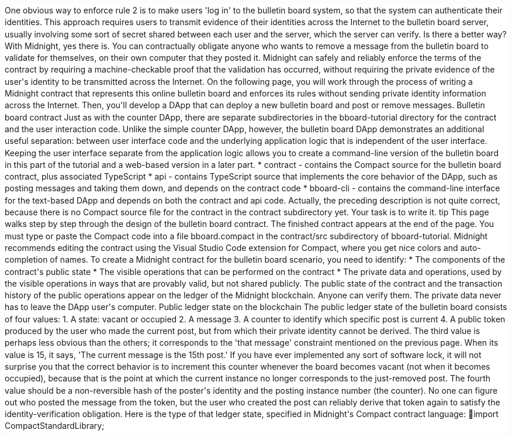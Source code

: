 One obvious way to enforce rule 2 is to make users 'log in' to the bulletin board system, so that the system can authenticate their identities. This approach requires users to transmit evidence of their identities across the Internet to the bulletin board server, usually involving some sort of secret shared between each user and the server, which the server can verify.
Is there a better way? With Midnight, yes there is. You can contractually obligate anyone who wants to remove a message from the bulletin board to validate for themselves, on their own computer that they posted it. Midnight can safely and reliably enforce the terms of the contract by requiring a machine-checkable proof that the validation has occurred, without requiring the private evidence of the user's identity to be transmitted across the Internet.
On the following page, you will work through the process of writing a Midnight contract that represents this online bulletin board and enforces its rules without sending private identity information across the Internet. Then, you'll develop a DApp that can deploy a new bulletin board and post or remove messages.
Bulletin board contract
Just as with the counter DApp, there are separate subdirectories in the bboard-tutorial directory for the contract and the user interaction code. Unlike the simple counter DApp, however, the bulletin board DApp demonstrates an additional useful separation: between user interface code and the underlying application logic that is independent of the user interface. Keeping the user interface separate from the application logic allows you to create a command-line version of the bulletin board in this part of the tutorial and a web-based version in a later part.
                  * contract - contains the Compact source for the bulletin board contract, plus associated TypeScript
                  * api - contains TypeScript source that implements the core behavior of the DApp, such as posting messages and taking them down, and depends on the contract code
                  * bboard-cli - contains the command-line interface for the text-based DApp and depends on both the contract and api code.
Actually, the preceding description is not quite correct, because there is no Compact source file for the contract in the contract subdirectory yet. Your task is to write it.
tip
This page walks step by step through the design of the bulletin board contract. The finished contract appears at the end of the page. You must type or paste the Compact code into a file bboard.compact in the contract/src subdirectory of bboard-tutorial. Midnight recommends editing the contract using the Visual Studio Code extension for Compact, where you get nice colors and auto-completion of names.
To create a Midnight contract for the bulletin board scenario, you need to identify:
                  * The components of the contract's public state
                  * The visible operations that can be performed on the contract
                  * The private data and operations, used by the visible operations in ways that are provably valid, but not shared publicly.
The public state of the contract and the transaction history of the public operations appear on the ledger of the Midnight blockchain. Anyone can verify them. The private data never has to leave the DApp user's computer.
Public ledger state on the blockchain​
The public ledger state of the bulletin board consists of four values:
                  1. A state: vacant or occupied
                  2. A message
                  3. A counter to identify which specific post is current
                  4. A public token produced by the user who made the current post, but from which their private identity cannot be derived.
The third value is perhaps less obvious than the others; it corresponds to the 'that message' constraint mentioned on the previous page. When its value is 15, it says, 'The current message is the 15th post.' If you have ever implemented any sort of software lock, it will not surprise you that the correct behavior is to increment this counter whenever the board becomes vacant (not when it becomes occupied), because that is the point at which the current instance no longer corresponds to the just-removed post.
The fourth value should be a non-reversible hash of the poster's identity and the posting instance number (the counter). No one can figure out who posted the message from the token, but the user who created the post can reliably derive that token again to satisfy the identity-verification obligation.
Here is the type of that ledger state, specified in Midnight's Compact contract language:
import CompactStandardLibrary;
